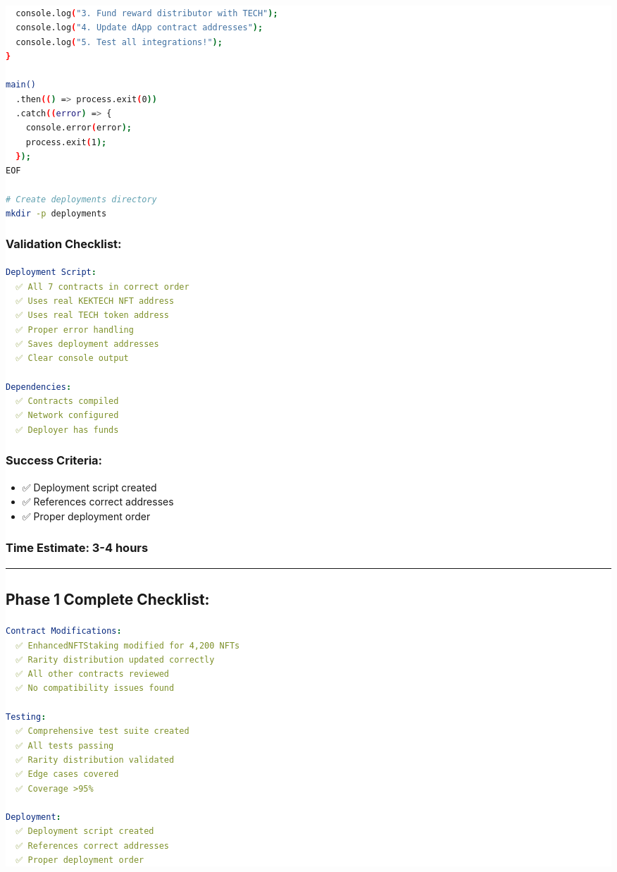 ```bash
  console.log("3. Fund reward distributor with TECH");
  console.log("4. Update dApp contract addresses");
  console.log("5. Test all integrations!");
}

main()
  .then(() => process.exit(0))
  .catch((error) => {
    console.error(error);
    process.exit(1);
  });
EOF

# Create deployments directory
mkdir -p deployments
```

### **Validation Checklist:**

```yaml
Deployment Script:
  ✅ All 7 contracts in correct order
  ✅ Uses real KEKTECH NFT address
  ✅ Uses real TECH token address
  ✅ Proper error handling
  ✅ Saves deployment addresses
  ✅ Clear console output

Dependencies:
  ✅ Contracts compiled
  ✅ Network configured
  ✅ Deployer has funds
```

### **Success Criteria:**
- ✅ Deployment script created
- ✅ References correct addresses
- ✅ Proper deployment order

### **Time Estimate:** 3-4 hours

---

## **Phase 1 Complete Checklist:**

```yaml
Contract Modifications:
  ✅ EnhancedNFTStaking modified for 4,200 NFTs
  ✅ Rarity distribution updated correctly
  ✅ All other contracts reviewed
  ✅ No compatibility issues found

Testing:
  ✅ Comprehensive test suite created
  ✅ All tests passing
  ✅ Rarity distribution validated
  ✅ Edge cases covered
  ✅ Coverage >95%

Deployment:
  ✅ Deployment script created
  ✅ References correct addresses
  ✅ Proper deployment order
```